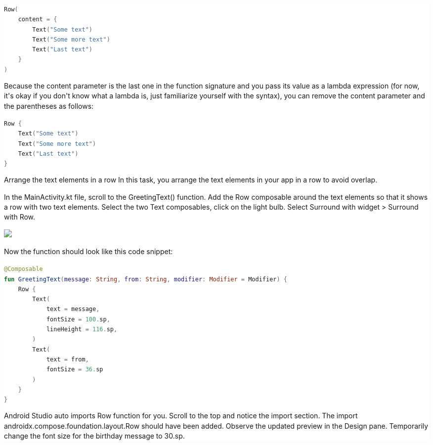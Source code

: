 ```kt
Row(
    content = {
        Text("Some text")
        Text("Some more text")
        Text("Last text")
    }
)
```

Because the content parameter is the last one in the function signature and you pass its value as a lambda expression (for now, it's okay if you don't know what a lambda is, just familiarize yourself with the syntax), you can remove the content parameter and the parentheses as follows:

```kt
Row {
    Text("Some text")
    Text("Some more text")
    Text("Last text")
}
```

Arrange the text elements in a row
In this task, you arrange the text elements in your app in a row to avoid overlap.

In the MainActivity.kt file, scroll to the GreetingText() function.
Add the Row composable around the text elements so that it shows a row with two text elements. Select the two Text composables, click on the light bulb. Select Surround with widget > Surround with Row.

![](https://developer.android.com/static/codelabs/basic-android-kotlin-compose-text-composables/img/7ca98d82742d60b9_856.png)

Now the function should look like this code snippet:

```kt
@Composable
fun GreetingText(message: String, from: String, modifier: Modifier = Modifier) {
    Row {
        Text(
            text = message,
            fontSize = 100.sp,
            lineHeight = 116.sp,
        )
        Text(
            text = from,
            fontSize = 36.sp
        )
    }
}
```

Android Studio auto imports Row function for you. Scroll to the top and notice the import section. The import androidx.compose.foundation.layout.Row should have been added.
Observe the updated preview in the Design pane. Temporarily change the font size for the birthday message to 30.sp.
